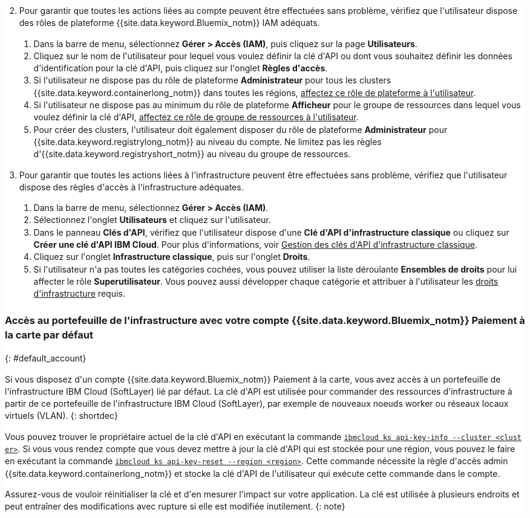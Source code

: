 2. Pour garantir que toutes les actions liées au compte peuvent être effectuées sans problème, vérifiez que l'utilisateur dispose des rôles de plateforme {{site.data.keyword.Bluemix_notm}} IAM adéquats.
    1. Dans la barre de menu, sélectionnez **Gérer > Accès (IAM)**, puis cliquez sur la page **Utilisateurs**.
    2. Cliquez sur le nom de l'utilisateur pour lequel vous voulez définir la clé d'API ou dont vous souhaitez définir les données d'identification pour la clé d'API, puis cliquez sur l'onglet **Règles d'accès**.
    3. Si l'utilisateur ne dispose pas du rôle de plateforme **Administrateur** pour tous les clusters {{site.data.keyword.containerlong_notm}} dans toutes les régions, [affectez ce rôle de plateforme à l'utilisateur](#platform).
    4. Si l'utilisateur ne dispose pas au minimum du rôle de plateforme **Afficheur** pour le groupe de ressources dans lequel vous voulez définir la clé d'API, [affectez ce rôle de groupe de ressources à l'utilisateur](#platform).
    5. Pour créer des clusters, l'utilisateur doit également disposer du rôle de plateforme **Administrateur** pour {{site.data.keyword.registrylong_notm}} au niveau du compte. Ne limitez pas les règles d'{{site.data.keyword.registryshort_notm}} au niveau du groupe de ressources.

3. Pour garantir que toutes les actions liées à l'infrastructure peuvent être effectuées sans problème, vérifiez que l'utilisateur dispose des règles d'accès à l'infrastructure adéquates.
    1.  Dans la barre de menu, sélectionnez **Gérer > Accès (IAM)**.
    2.  Sélectionnez l'onglet **Utilisateurs** et cliquez sur l'utilisateur.
    3. Dans le panneau **Clés d'API**, vérifiez que l'utilisateur dispose d'une **Clé d'API d'infrastructure classique** ou cliquez sur **Créer une clé d'API IBM Cloud**. Pour plus d'informations, voir [Gestion des clés d'API d'infrastructure classique](/docs/iam?topic=iam-classic_keys#classic_keys).
    4. Cliquez sur l'onglet **Infrastructure classique**, puis sur l'onglet **Droits**.
    5. Si l'utilisateur n'a pas toutes les catégories cochées, vous pouvez utiliser la liste déroulante **Ensembles de droits** pour lui affecter le rôle **Superutilisateur**. Vous pouvez aussi développer chaque catégorie et attribuer à l'utilisateur les [droits d'infrastructure](/docs/containers?topic=containers-access_reference#infra) requis.

### Accès au portefeuille de l'infrastructure avec votre compte {{site.data.keyword.Bluemix_notm}} Paiement à la carte par défaut
{: #default_account}

Si vous disposez d'un compte {{site.data.keyword.Bluemix_notm}} Paiement à la carte, vous avez accès à un portefeuille de l'infrastructure IBM Cloud (SoftLayer) lié par défaut. La clé d'API est utilisée pour commander des ressources d'infrastructure à partir de ce portefeuille de l'infrastructure IBM Cloud (SoftLayer), par exemple de nouveaux noeuds worker ou réseaux locaux virtuels (VLAN).
{: shortdec}

Vous pouvez trouver le propriétaire actuel de la clé d'API en exécutant la commande [`ibmcloud ks api-key-info --cluster <cluster>`](/docs/containers?topic=containers-cli-plugin-kubernetes-service-cli#cs_api_key_info). Si vous vous rendez compte que vous devez mettre à jour la clé d'API qui est stockée pour une région, vous pouvez le faire en exécutant la commande [`ibmcloud ks api-key-reset --region <region>`](/docs/containers?topic=containers-cli-plugin-kubernetes-service-cli#cs_api_key_reset). Cette commande nécessite la règle d'accès admin {{site.data.keyword.containerlong_notm}} et stocke la clé d'API de l'utilisateur qui exécute cette commande dans le compte.

Assurez-vous de vouloir réinitialiser la clé et d'en mesurer l'impact sur votre application. La clé est utilisée à plusieurs endroits et peut entraîner des modifications avec rupture si elle est modifiée inutilement.
{: note}
